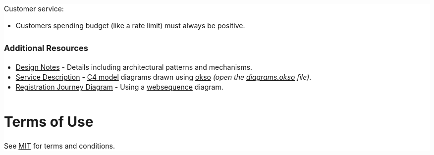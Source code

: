 Customer service:

- Customers spending budget (like a rate limit) must always be positive.

### Additional Resources

- [Design Notes](docs/README.md) - Details including architectural patterns and mechanisms.
- [Service Description](docs/diagrams.png) - [C4 model](https://c4model.com/) diagrams drawn using [okso](https://okso.app/) _(open the [diagrams.okso](docs/diagrams.okso) file)_.
- [Registration Journey Diagram](docs/registration-sequence.png) - Using a [websequence](https://www.websequencediagrams.com/) diagram.

# Terms of Use

See [MIT](LICENSE.txt) for terms and conditions.
